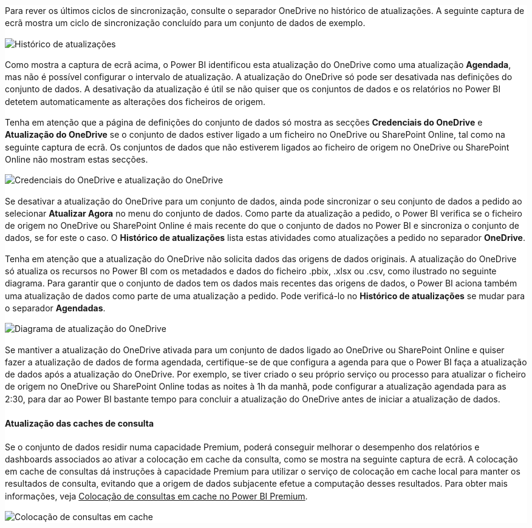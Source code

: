 Para rever os últimos ciclos de sincronização, consulte o separador OneDrive no histórico de atualizações. A seguinte captura de ecrã mostra um ciclo de sincronização concluído para um conjunto de dados de exemplo.

![Histórico de atualizações](media/refresh-data/refresh-history.png)

Como mostra a captura de ecrã acima, o Power BI identificou esta atualização do OneDrive como uma atualização **Agendada**, mas não é possível configurar o intervalo de atualização. A atualização do OneDrive só pode ser desativada nas definições do conjunto de dados. A desativação da atualização é útil se não quiser que os conjuntos de dados e os relatórios no Power BI detetem automaticamente as alterações dos ficheiros de origem.

Tenha em atenção que a página de definições do conjunto de dados só mostra as secções **Credenciais do OneDrive** e **Atualização do OneDrive** se o conjunto de dados estiver ligado a um ficheiro no OneDrive ou SharePoint Online, tal como na seguinte captura de ecrã. Os conjuntos de dados que não estiverem ligados ao ficheiro de origem no OneDrive ou SharePoint Online não mostram estas secções.

![Credenciais do OneDrive e atualização do OneDrive](media/refresh-data/onedrive-credentials-refresh.png)

Se desativar a atualização do OneDrive para um conjunto de dados, ainda pode sincronizar o seu conjunto de dados a pedido ao selecionar **Atualizar Agora** no menu do conjunto de dados. Como parte da atualização a pedido, o Power BI verifica se o ficheiro de origem no OneDrive ou SharePoint Online é mais recente do que o conjunto de dados no Power BI e sincroniza o conjunto de dados, se for este o caso. O **Histórico de atualizações** lista estas atividades como atualizações a pedido no separador **OneDrive**.

Tenha em atenção que a atualização do OneDrive não solicita dados das origens de dados originais. A atualização do OneDrive só atualiza os recursos no Power BI com os metadados e dados do ficheiro .pbix, .xlsx ou .csv, como ilustrado no seguinte diagrama. Para garantir que o conjunto de dados tem os dados mais recentes das origens de dados, o Power BI aciona também uma atualização de dados como parte de uma atualização a pedido. Pode verificá-lo no **Histórico de atualizações** se mudar para o separador **Agendadas**.

![Diagrama de atualização do OneDrive](media/refresh-data/onedrive-refresh-diagram.png)

Se mantiver a atualização do OneDrive ativada para um conjunto de dados ligado ao OneDrive ou SharePoint Online e quiser fazer a atualização de dados de forma agendada, certifique-se de que configura a agenda para que o Power BI faça a atualização de dados após a atualização do OneDrive. Por exemplo, se tiver criado o seu próprio serviço ou processo para atualizar o ficheiro de origem no OneDrive ou SharePoint Online todas as noites à 1h da manhã, pode configurar a atualização agendada para as 2:30, para dar ao Power BI bastante tempo para concluir a atualização do OneDrive antes de iniciar a atualização de dados.

#### <a name="refresh-of-query-caches"></a>Atualização das caches de consulta

Se o conjunto de dados residir numa capacidade Premium, poderá conseguir melhorar o desempenho dos relatórios e dashboards associados ao ativar a colocação em cache da consulta, como se mostra na seguinte captura de ecrã. A colocação em cache de consultas dá instruções à capacidade Premium para utilizar o serviço de colocação em cache local para manter os resultados de consulta, evitando que a origem de dados subjacente efetue a computação desses resultados. Para obter mais informações, veja [Colocação de consultas em cache no Power BI Premium](power-bi-query-caching.md).

![Colocação de consultas em cache](media/refresh-data/query-caching.png)

